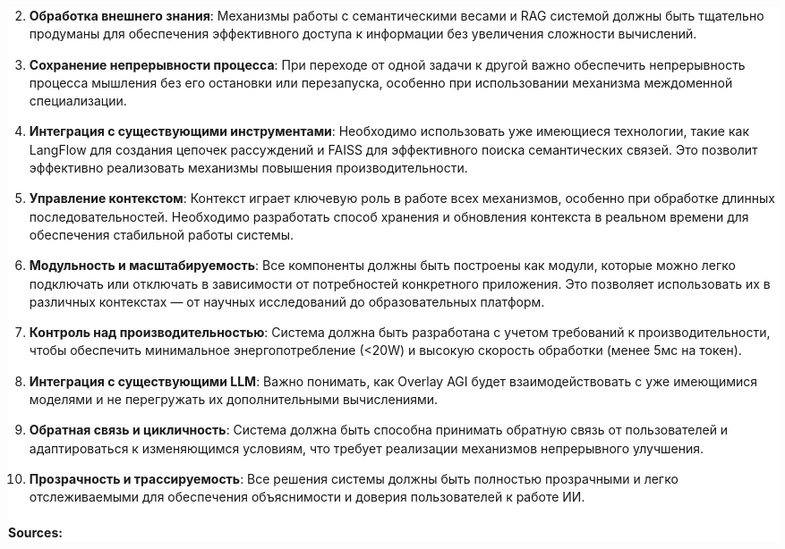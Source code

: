 2. **Обработка внешнего знания**: Механизмы работы с семантическими весами и RAG системой должны быть тщательно продуманы для обеспечения эффективного доступа к информации без увеличения сложности вычислений.

3. **Сохранение непрерывности процесса**: При переходе от одной задачи к другой важно обеспечить непрерывность процесса мышления без его остановки или перезапуска, особенно при использовании механизма междоменной специализации.

4. **Интеграция с существующими инструментами**: Необходимо использовать уже имеющиеся технологии, такие как LangFlow для создания цепочек рассуждений и FAISS для эффективного поиска семантических связей. Это позволит эффективно реализовать механизмы повышения производительности.

5. **Управление контекстом**: Контекст играет ключевую роль в работе всех механизмов, особенно при обработке длинных последовательностей. Необходимо разработать способ хранения и обновления контекста в реальном времени для обеспечения стабильной работы системы.

6. **Модульность и масштабируемость**: Все компоненты должны быть построены как модули, которые можно легко подключать или отключать в зависимости от потребностей конкретного приложения. Это позволяет использовать их в различных контекстах — от научных исследований до образовательных платформ.

7. **Контроль над производительностью**: Система должна быть разработана с учетом требований к производительности, чтобы обеспечить минимальное энергопотребление (<20W) и высокую скорость обработки (менее 5мс на токен).

8. **Интеграция с существующими LLM**: Важно понимать, как Overlay AGI будет взаимодействовать с уже имеющимися моделями и не перегружать их дополнительными вычислениями.

9. **Обратная связь и цикличность**: Система должна быть способна принимать обратную связь от пользователей и адаптироваться к изменяющимся условиям, что требует реализации механизмов непрерывного улучшения.

10. **Прозрачность и трассируемость**: Все решения системы должны быть полностью прозрачными и легко отслеживаемыми для обеспечения объяснимости и доверия пользователей к работе ИИ.

#### Sources:

[^1]: [[Multilayered Reflection Architecture]]
[^2]: [[27 Overlay AGI]]
[^3]: [[24 Overlay AGI]]
[^4]: [[29 Overlay AGI]]
[^5]: [[23 Overlay AGI]]
[^6]: [[34 Overlay AGI]]
[^7]: [[1_Overlay AGI Comprehensive System Development]]
[^8]: [[33 Overlay AGI]]
[^9]: [[41 Overlay AGI]]
[^10]: [[54 Overlay AGI]]
[^11]: [[10 Overlay AGI]]
[^12]: [[25 Overlay AGI]]
[^13]: [[17 Overlay AGI]]
[^14]: [[8 Overlay AGI]]
[^15]: [[20 Overlay AGI]]
[^16]: [[13 Overlay AGI]]
[^17]: [[30 Overlay AGI]]
[^18]: [[11 Overlay AGI]]
[^19]: [[43 Overlay AGI]]
[^20]: [[18 Overlay AGI]]